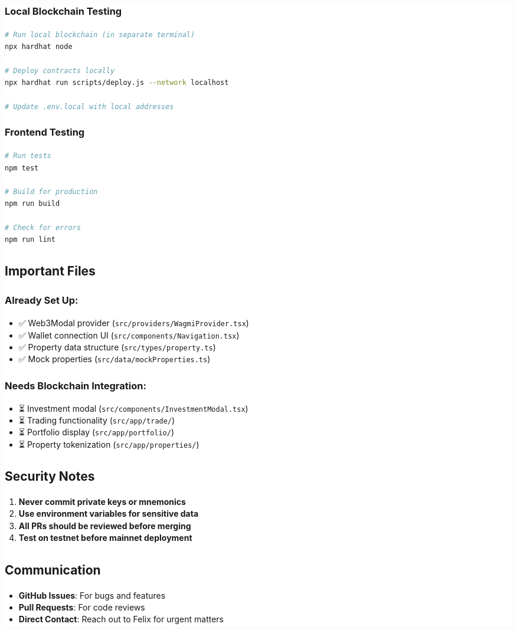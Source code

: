 ### Local Blockchain Testing
```bash
# Run local blockchain (in separate terminal)
npx hardhat node

# Deploy contracts locally
npx hardhat run scripts/deploy.js --network localhost

# Update .env.local with local addresses
```

### Frontend Testing
```bash
# Run tests
npm test

# Build for production
npm run build

# Check for errors
npm run lint
```

## Important Files

### Already Set Up:
- ✅ Web3Modal provider (`src/providers/WagmiProvider.tsx`)
- ✅ Wallet connection UI (`src/components/Navigation.tsx`)
- ✅ Property data structure (`src/types/property.ts`)
- ✅ Mock properties (`src/data/mockProperties.ts`)

### Needs Blockchain Integration:
- ⏳ Investment modal (`src/components/InvestmentModal.tsx`)
- ⏳ Trading functionality (`src/app/trade/`)
- ⏳ Portfolio display (`src/app/portfolio/`)
- ⏳ Property tokenization (`src/app/properties/`)

## Security Notes

1. **Never commit private keys or mnemonics**
2. **Use environment variables for sensitive data**
3. **All PRs should be reviewed before merging**
4. **Test on testnet before mainnet deployment**

## Communication

- **GitHub Issues**: For bugs and features
- **Pull Requests**: For code reviews
- **Direct Contact**: Reach out to Felix for urgent matters
